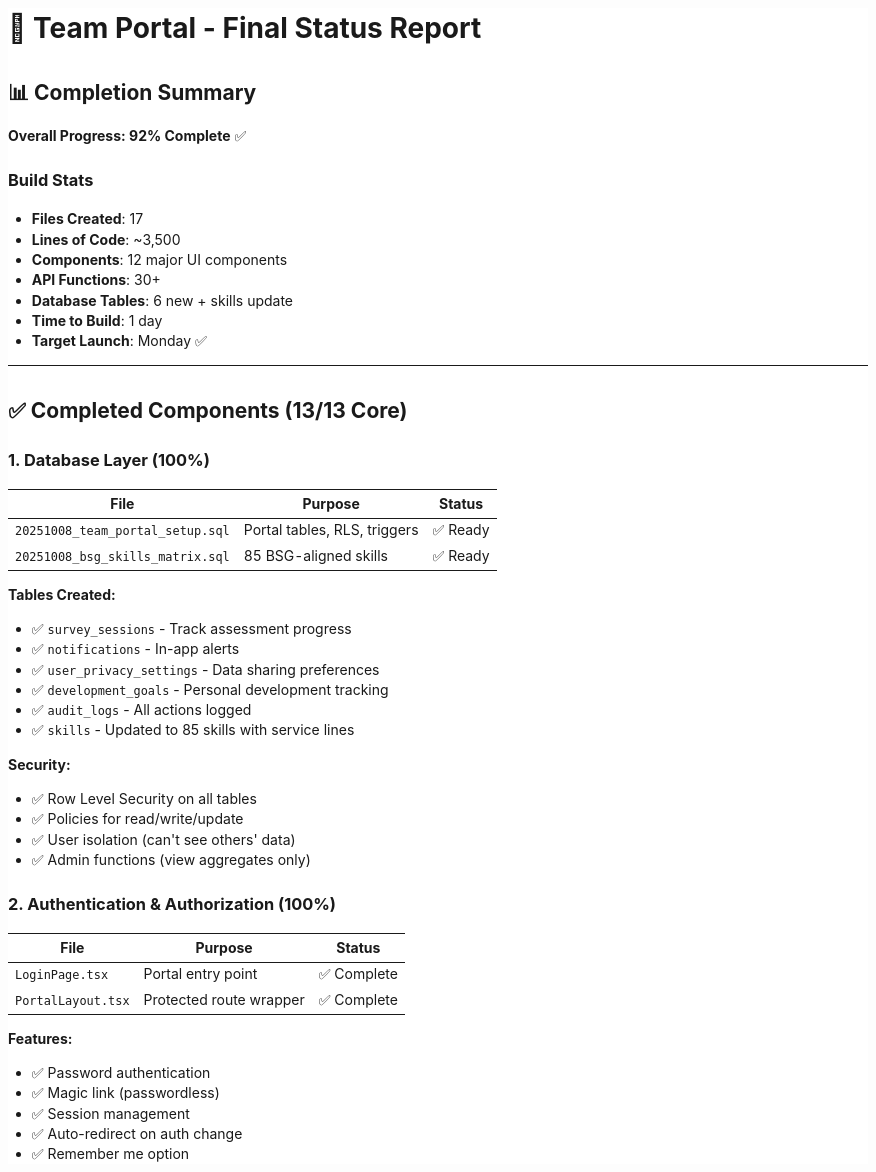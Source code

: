 # 🎯 Team Portal - Final Status Report

## 📊 Completion Summary

**Overall Progress: 92% Complete** ✅

### Build Stats
- **Files Created**: 17
- **Lines of Code**: ~3,500
- **Components**: 12 major UI components
- **API Functions**: 30+
- **Database Tables**: 6 new + skills update
- **Time to Build**: 1 day
- **Target Launch**: Monday ✅

---

## ✅ Completed Components (13/13 Core)

### 1. Database Layer (100%)
| File | Purpose | Status |
|------|---------|--------|
| `20251008_team_portal_setup.sql` | Portal tables, RLS, triggers | ✅ Ready |
| `20251008_bsg_skills_matrix.sql` | 85 BSG-aligned skills | ✅ Ready |

**Tables Created:**
- ✅ `survey_sessions` - Track assessment progress
- ✅ `notifications` - In-app alerts
- ✅ `user_privacy_settings` - Data sharing preferences
- ✅ `development_goals` - Personal development tracking
- ✅ `audit_logs` - All actions logged
- ✅ `skills` - Updated to 85 skills with service lines

**Security:**
- ✅ Row Level Security on all tables
- ✅ Policies for read/write/update
- ✅ User isolation (can't see others' data)
- ✅ Admin functions (view aggregates only)

### 2. Authentication & Authorization (100%)
| File | Purpose | Status |
|------|---------|--------|
| `LoginPage.tsx` | Portal entry point | ✅ Complete |
| `PortalLayout.tsx` | Protected route wrapper | ✅ Complete |

**Features:**
- ✅ Password authentication
- ✅ Magic link (passwordless)
- ✅ Session management
- ✅ Auto-redirect on auth change
- ✅ Remember me option
